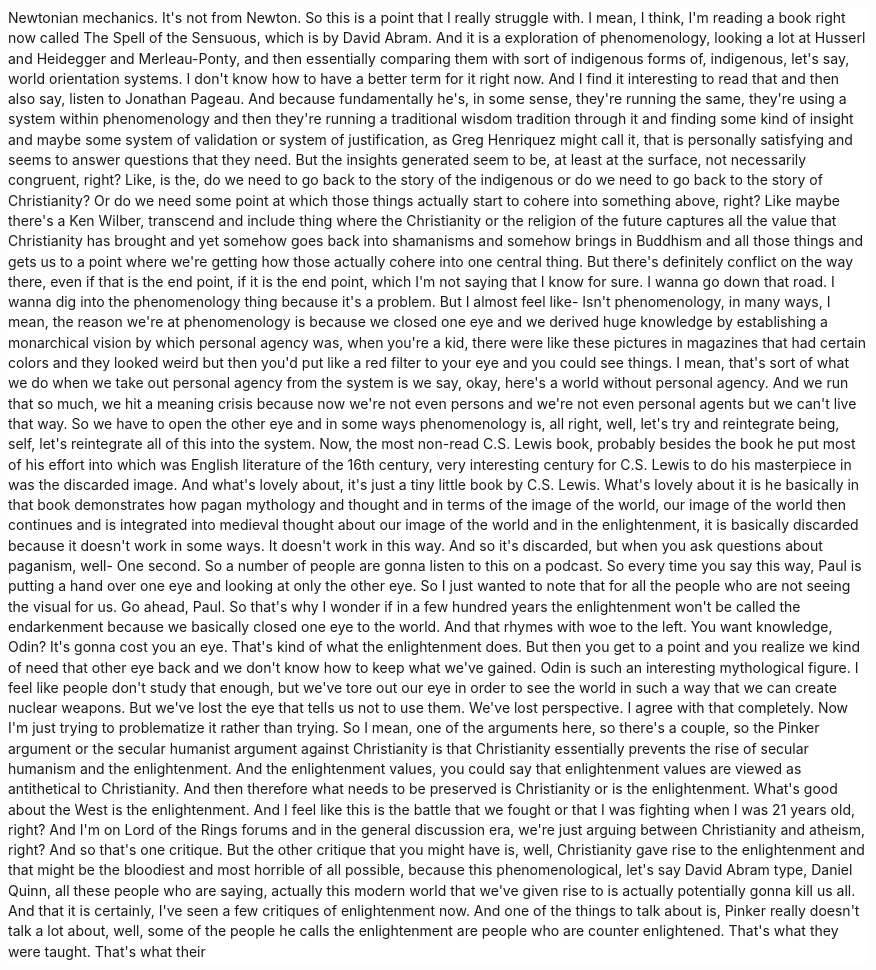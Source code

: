 Newtonian mechanics. It's not from Newton. So this is a point that I really struggle with. I mean, I think, I'm reading a book right now called The Spell of the Sensuous, which is by David Abram. And it is a exploration of phenomenology, looking a lot at Husserl and Heidegger and Merleau-Ponty, and then essentially comparing them with sort of indigenous forms of, indigenous, let's say, world orientation systems. I don't know how to have a better term for it right now. And I find it interesting to read that and then also say, listen to Jonathan Pageau. And because fundamentally he's, in some sense, they're running the same, they're using a system within phenomenology and then they're running a traditional wisdom tradition through it and finding some kind of insight and maybe some system of validation or system of justification, as Greg Henriquez might call it, that is personally satisfying and seems to answer questions that they need. But the insights generated seem to be, at least at the surface, not necessarily congruent, right? Like, is the, do we need to go back to the story of the indigenous or do we need to go back to the story of Christianity? Or do we need some point at which those things actually start to cohere into something above, right? Like maybe there's a Ken Wilber, transcend and include thing where the Christianity or the religion of the future captures all the value that Christianity has brought and yet somehow goes back into shamanisms and somehow brings in Buddhism and all those things and gets us to a point where we're getting how those actually cohere into one central thing. But there's definitely conflict on the way there, even if that is the end point, if it is the end point, which I'm not saying that I know for sure. I wanna go down that road. I wanna dig into the phenomenology thing because it's a problem. But I almost feel like- Isn't phenomenology, in many ways, I mean, the reason we're at phenomenology is because we closed one eye and we derived huge knowledge by establishing a monarchical vision by which personal agency was, when you're a kid, there were like these pictures in magazines that had certain colors and they looked weird but then you'd put like a red filter to your eye and you could see things. I mean, that's sort of what we do when we take out personal agency from the system is we say, okay, here's a world without personal agency. And we run that so much, we hit a meaning crisis because now we're not even persons and we're not even personal agents but we can't live that way. So we have to open the other eye and in some ways phenomenology is, all right, well, let's try and reintegrate being, self, let's reintegrate all of this into the system. Now, the most non-read C.S. Lewis book, probably besides the book he put most of his effort into which was English literature of the 16th century, very interesting century for C.S. Lewis to do his masterpiece in was the discarded image. And what's lovely about, it's just a tiny little book by C.S. Lewis. What's lovely about it is he basically in that book demonstrates how pagan mythology and thought and in terms of the image of the world, our image of the world then continues and is integrated into medieval thought about our image of the world and in the enlightenment, it is basically discarded because it doesn't work in some ways. It doesn't work in this way. And so it's discarded, but when you ask questions about paganism, well- One second. So a number of people are gonna listen to this on a podcast. So every time you say this way, Paul is putting a hand over one eye and looking at only the other eye. So I just wanted to note that for all the people who are not seeing the visual for us. Go ahead, Paul. So that's why I wonder if in a few hundred years the enlightenment won't be called the endarkenment because we basically closed one eye to the world. And that rhymes with woe to the left. You want knowledge, Odin? It's gonna cost you an eye. That's kind of what the enlightenment does. But then you get to a point and you realize we kind of need that other eye back and we don't know how to keep what we've gained. Odin is such an interesting mythological figure. I feel like people don't study that enough, but we've tore out our eye in order to see the world in such a way that we can create nuclear weapons. But we've lost the eye that tells us not to use them. We've lost perspective. I agree with that completely. Now I'm just trying to problematize it rather than trying. So I mean, one of the arguments here, so there's a couple, so the Pinker argument or the secular humanist argument against Christianity is that Christianity essentially prevents the rise of secular humanism and the enlightenment. And the enlightenment values, you could say that enlightenment values are viewed as antithetical to Christianity. And then therefore what needs to be preserved is Christianity or is the enlightenment. What's good about the West is the enlightenment. And I feel like this is the battle that we fought or that I was fighting when I was 21 years old, right? And I'm on Lord of the Rings forums and in the general discussion era, we're just arguing between Christianity and atheism, right? And so that's one critique. But the other critique that you might have is, well, Christianity gave rise to the enlightenment and that might be the bloodiest and most horrible of all possible, because this phenomenological, let's say David Abram type, Daniel Quinn, all these people who are saying, actually this modern world that we've given rise to is actually potentially gonna kill us all. And that it is certainly, I've seen a few critiques of enlightenment now. And one of the things to talk about is, Pinker really doesn't talk a lot about, well, some of the people he calls the enlightenment are people who are counter enlightened. That's what they were taught. That's what their